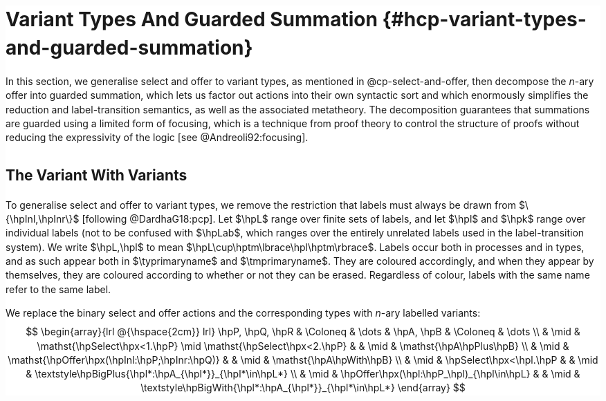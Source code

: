# Variant Types And Guarded Summation {#hcp-variant-types-and-guarded-summation}

In this section, we generalise select and offer to variant types, as mentioned in @cp-select-and-offer, then decompose the $n$-ary offer into guarded summation, which lets us factor out actions into their own syntactic sort and which enormously simplifies the reduction and label-transition semantics, as well as the associated metatheory.
The decomposition guarantees that summations are guarded using a limited form of focusing, which is a technique from proof theory to control the structure of proofs without reducing the expressivity of the logic [see @Andreoli92:focusing].

## The Variant With Variants

To generalise select and offer to variant types, we remove the restriction that labels must always be drawn from $\{\hpInl,\hpInr\}$ [following @DardhaG18:pcp].
Let $\hpL$ range over finite sets of labels, and let $\hpl$ and $\hpk$ range over individual labels (not to be confused with $\hpLab$, which ranges over the entirely unrelated labels used in the label-transition system).
We write $\hpL,\hpl$ to mean $\hpL\cup\hptm\lbrace\hpl\hptm\rbrace$.
Labels occur both in processes and in types, and as such appear both in $\typrimaryname$ and $\tmprimaryname$. They are coloured accordingly, and when they appear by themselves, they are coloured according to whether or not they can be erased. Regardless of colour, labels with the same name refer to the same label.

We replace the binary select and offer actions and the corresponding types with $n$-ary labelled variants:
$$
  \begin{array}{lrl @{\hspace{2cm}} lrl}
    \hpP, \hpQ, \hpR
    & \Coloneq
    & \dots
    & \hpA, \hpB
    & \Coloneq
    & \dots
    \\
    & \mid
    & \mathst{\hpSelect\hpx<1.\hpP}
      \mid
      \mathst{\hpSelect\hpx<2.\hpP}
    &
    & \mid
    & \mathst{\hpA\hpPlus\hpB}
    \\
    & \mid
    & \mathst{\hpOffer\hpx(\hpInl:\hpP;\hpInr:\hpQ)}
    &
    & \mid
    & \mathst{\hpA\hpWith\hpB}
    \\
    & \mid
    & \hpSelect\hpx<\hpl.\hpP
    &
    & \mid
    & \textstyle\hpBigPlus{\hpl*:\hpA_{\hpl*}}_{\hpl*\in\hpL*}
    \\
    & \mid
    & \hpOffer\hpx(\hpl:\hpP_\hpl)_{\hpl\in\hpL}
    &
    & \mid
    & \textstyle\hpBigWith{\hpl*:\hpA_{\hpl*}}_{\hpl*\in\hpL*}
  \end{array}
$$

[^pcp-indexed-variant]: @DardhaG18:pcp use a different construction, where both the label and the alternative are indexed by some index $\hpi$ drawn from some set $\hpI$, e.g.,$\hptm\{\hpl_{\hpi}:\hpP_{\hpi}\hptm\}_{\hpi\in\hpI}$. They do not specify whether these denote a pair of functions from indices to labels and alternatives, or whether these denote ordered sequences of pairs.
[^andreoli-notation]: The upward arrow in "$\hpP\hpSeq\hpGG\hpFocA\hpx:\hpA$" comes from @Andreoli92:focusing's sequent focused on an asynchronous proposition, which has a dual focused on a synchronous proposition that uses a downward arrow.